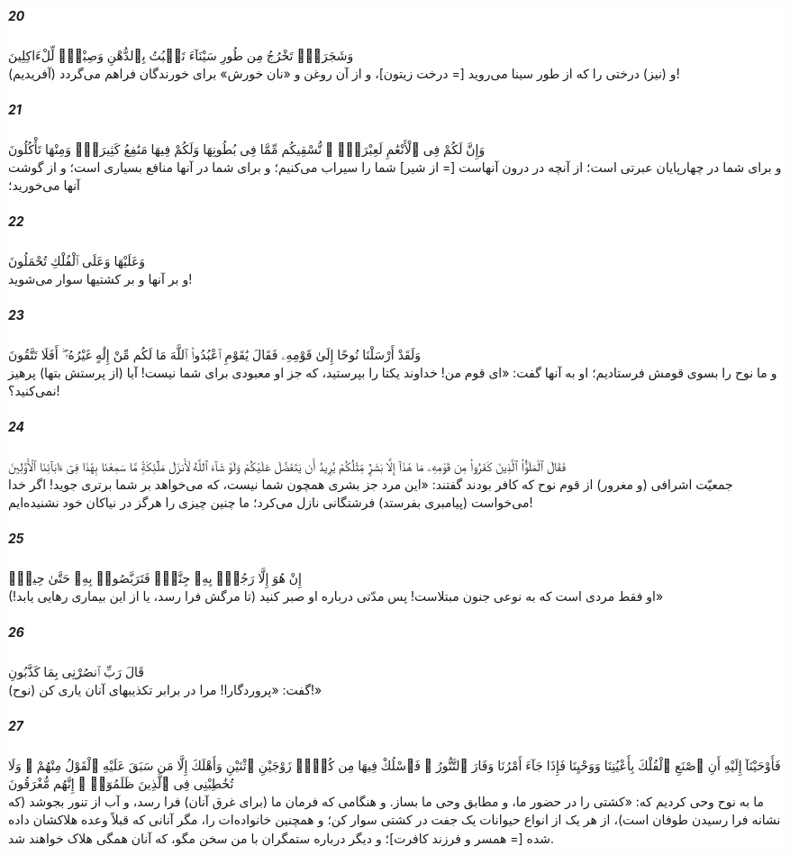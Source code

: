 ##### 20

<span class="ayah">وَشَجَرَةًۭ تَخْرُجُ مِن طُورِ سَيْنَآءَ تَنۢبُتُ بِٱلدُّهْنِ وَصِبْغٍۢ لِّلْءَاكِلِينَ</span>
<br><span class="ayah_translation">و (نیز) درختی را که از طور سینا می‌روید [= درخت زیتون‌]، و از آن روغن و «نان خورش» برای خورندگان فراهم می‌گردد (آفریدیم)!</span>

##### 21

<span class="ayah">وَإِنَّ لَكُمْ فِى ٱلْأَنْعَٰمِ لَعِبْرَةًۭ ۖ نُّسْقِيكُم مِّمَّا فِى بُطُونِهَا وَلَكُمْ فِيهَا مَنَٰفِعُ كَثِيرَةٌۭ وَمِنْهَا تَأْكُلُونَ</span>
<br><span class="ayah_translation">و برای شما در چهارپایان عبرتی است؛ از آنچه در درون آنهاست [= از شیر] شما را سیراب می‌کنیم؛ و برای شما در آنها منافع بسیاری است؛ و از گوشت آنها می‌خورید؛</span>

##### 22

<span class="ayah">وَعَلَيْهَا وَعَلَى ٱلْفُلْكِ تُحْمَلُونَ</span>
<br><span class="ayah_translation">و بر آنها و بر کشتیها سوار می‌شوید!</span>

##### 23

<span class="ayah">وَلَقَدْ أَرْسَلْنَا نُوحًا إِلَىٰ قَوْمِهِۦ فَقَالَ يَٰقَوْمِ ٱعْبُدُوا۟ ٱللَّهَ مَا لَكُم مِّنْ إِلَٰهٍ غَيْرُهُۥٓ ۖ أَفَلَا تَتَّقُونَ</span>
<br><span class="ayah_translation">و ما نوح را بسوی قومش فرستادیم؛ او به آنها گفت: «ای قوم من! خداوند یکتا را بپرستید، که جز او معبودی برای شما نیست! آیا (از پرستش بتها) پرهیز نمی‌کنید؟!</span>

##### 24

<span class="ayah">فَقَالَ ٱلْمَلَؤُا۟ ٱلَّذِينَ كَفَرُوا۟ مِن قَوْمِهِۦ مَا هَٰذَآ إِلَّا بَشَرٌۭ مِّثْلُكُمْ يُرِيدُ أَن يَتَفَضَّلَ عَلَيْكُمْ وَلَوْ شَآءَ ٱللَّهُ لَأَنزَلَ مَلَٰٓئِكَةًۭ مَّا سَمِعْنَا بِهَٰذَا فِىٓ ءَابَآئِنَا ٱلْأَوَّلِينَ</span>
<br><span class="ayah_translation">جمعیّت اشرافی (و مغرور) از قوم نوح که کافر بودند گفتند: «این مرد جز بشری همچون شما نیست، که می‌خواهد بر شما برتری جوید! اگر خدا می‌خواست (پیامبری بفرستد) فرشتگانی نازل می‌کرد؛ ما چنین چیزی را هرگز در نیاکان خود نشنیده‌ایم!</span>

##### 25

<span class="ayah">إِنْ هُوَ إِلَّا رَجُلٌۢ بِهِۦ جِنَّةٌۭ فَتَرَبَّصُوا۟ بِهِۦ حَتَّىٰ حِينٍۢ</span>
<br><span class="ayah_translation">او فقط مردی است که به نوعی جنون مبتلاست! پس مدّتی درباره او صبر کنید (تا مرگش فرا رسد، یا از این بیماری رهایی یابد!)»</span>

##### 26

<span class="ayah">قَالَ رَبِّ ٱنصُرْنِى بِمَا كَذَّبُونِ</span>
<br><span class="ayah_translation">(نوح) گفت: «پروردگارا! مرا در برابر تکذیبهای آنان یاری کن!»</span>

##### 27

<span class="ayah">فَأَوْحَيْنَآ إِلَيْهِ أَنِ ٱصْنَعِ ٱلْفُلْكَ بِأَعْيُنِنَا وَوَحْيِنَا فَإِذَا جَآءَ أَمْرُنَا وَفَارَ ٱلتَّنُّورُ ۙ فَٱسْلُكْ فِيهَا مِن كُلٍّۢ زَوْجَيْنِ ٱثْنَيْنِ وَأَهْلَكَ إِلَّا مَن سَبَقَ عَلَيْهِ ٱلْقَوْلُ مِنْهُمْ ۖ وَلَا تُخَٰطِبْنِى فِى ٱلَّذِينَ ظَلَمُوٓا۟ ۖ إِنَّهُم مُّغْرَقُونَ</span>
<br><span class="ayah_translation">ما به نوح وحی کردیم که: «کشتی را در حضور ما، و مطابق وحی ما بساز. و هنگامی که فرمان ما (برای غرق آنان) فرا رسد، و آب از تنور بجوشد (که نشانه فرا رسیدن طوفان است)، از هر یک از انواع حیوانات یک جفت در کشتی سوار کن؛ و همچنین خانواده‌ات را، مگر آنانی که قبلاً وعده هلاکشان داده شده [= همسر و فرزند کافرت‌]؛ و دیگر درباره ستمگران با من سخن مگو، که آنان همگی هلاک خواهند شد.</span>
